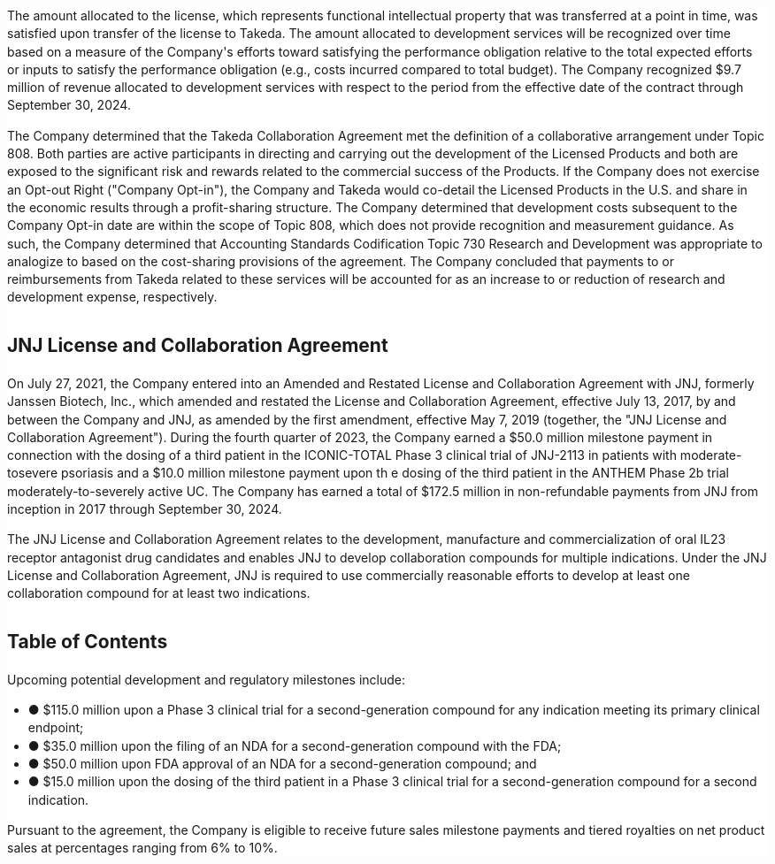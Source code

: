 The amount allocated to the license, which represents functional intellectual property that was transferred at a point in time, was satisfied upon transfer of the license to Takeda. The amount allocated to development services will be recognized over time based on a measure of the Company's efforts toward satisfying the performance obligation relative to the total expected efforts or inputs to satisfy the performance obligation (e.g., costs incurred compared to total budget). The Company recognized $9.7 million of revenue allocated to development services with respect to the period from the effective date of the contract through September 30, 2024.

The Company determined that the Takeda Collaboration Agreement met the definition of a collaborative arrangement under Topic 808. Both parties are active participants in directing and carrying out the development of the Licensed Products and both are exposed to the significant risk and rewards related to the commercial success of the Products. If the Company does not exercise an Opt-out Right ("Company Opt-in"), the Company and Takeda would co-detail the Licensed Products in the U.S. and share in the economic results through a profit-sharing structure. The Company determined that development costs subsequent to the Company Opt-in date are within the scope of Topic 808, which does not provide recognition and measurement guidance. As such, the Company determined that Accounting Standards Codification Topic 730 Research and Development was appropriate to analogize to based on the cost-sharing provisions of the agreement. The Company concluded that payments to or reimbursements from Takeda related to these services will be accounted for as an increase to or reduction of research and development expense, respectively.

## JNJ License and Collaboration Agreement

On July 27, 2021, the Company entered into an Amended and Restated License and Collaboration Agreement with JNJ, formerly Janssen Biotech, Inc., which amended and restated the License and Collaboration Agreement, effective July 13, 2017, by and between the Company and JNJ, as amended by the first amendment, effective May 7, 2019 (together, the "JNJ License and Collaboration Agreement"). During the fourth quarter of 2023, the Company earned a $50.0 million milestone payment in connection with the dosing of a third patient in the ICONIC-TOTAL Phase 3 clinical trial of JNJ-2113 in patients with moderate-tosevere psoriasis and a $10.0 million milestone payment upon th e dosing of the third patient in the ANTHEM Phase 2b trial moderately-to-severely active UC. The Company has earned a total of $172.5 million in non-refundable payments from JNJ from inception in 2017 through September 30, 2024.

The JNJ License and Collaboration Agreement relates to the development, manufacture and commercialization of oral IL23 receptor antagonist drug candidates and enables JNJ to develop collaboration compounds for multiple indications. Under the JNJ License and Collaboration Agreement, JNJ is required to use commercially reasonable efforts to develop at least one collaboration compound for at least two indications.

## Table of Contents

Upcoming potential development and regulatory milestones include:

- ● $115.0 million upon a Phase 3 clinical trial for a second-generation compound for any indication meeting its primary clinical endpoint;
- ● $35.0 million upon the filing of an NDA for a second-generation compound with the FDA;
- ● $50.0 million upon FDA approval of an NDA for a second-generation compound; and
- ● $15.0 million upon the dosing of the third patient in a Phase 3 clinical trial for a second-generation compound for a second indication.

Pursuant to the agreement, the Company is eligible to receive future sales milestone payments and tiered royalties on net product sales at percentages ranging from 6% to 10%.
